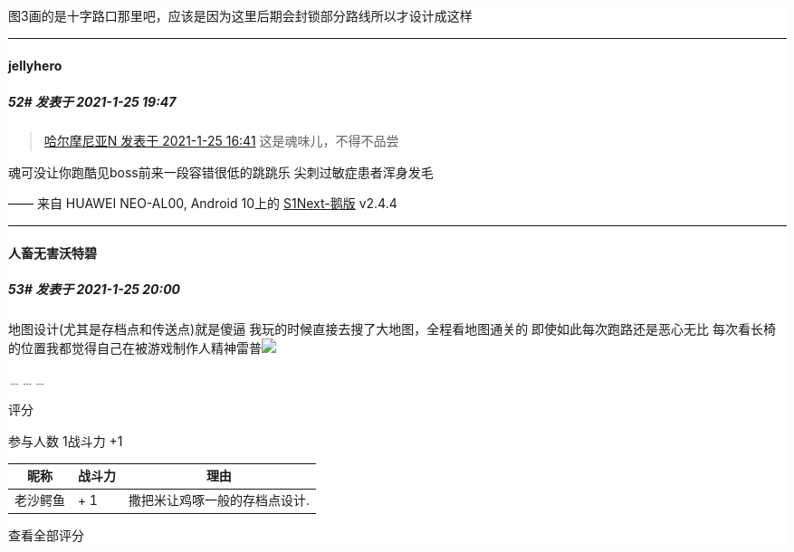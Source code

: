 图3画的是十字路口那里吧，应该是因为这里后期会封锁部分路线所以才设计成这样







*****

####  jellyhero  
##### 52#       发表于 2021-1-25 19:47



<blockquote><a href="httphttps://bbs.saraba1st.com/2b/forum.php?mod=redirect&amp;goto=findpost&amp;pid=50141533&amp;ptid=1984603" target="_blank">哈尔摩尼亚N 发表于 2021-1-25 16:41</a>
这是魂味儿，不得不品尝</blockquote>
魂可没让你跑酷见boss前来一段容错很低的跳跳乐
尖刺过敏症患者浑身发毛

—— 来自 HUAWEI NEO-AL00, Android 10上的 [S1Next-鹅版](https://github.com/ykrank/S1-Next/releases) v2.4.4







*****

####  人畜无害沃特碧  
##### 53#       发表于 2021-1-25 20:00




地图设计(尤其是存档点和传送点)就是傻逼
我玩的时候直接去搜了大地图，全程看地图通关的
即使如此每次跑路还是恶心无比
每次看长椅的位置我都觉得自己在被游戏制作人精神雷普<img src="https://static.saraba1st.com/image/smiley/face2017/020.png" referrerpolicy="no-referrer">



﹍﹍﹍

评分





 参与人数 1战斗力 +1

|昵称|战斗力|理由|
|----|---|---|
| 老沙鳄鱼| + 1|撒把米让鸡啄一般的存档点设计.|



查看全部评分





